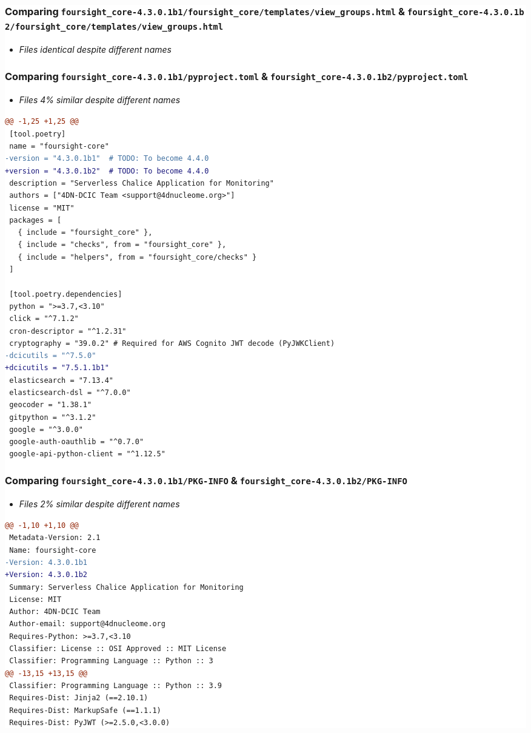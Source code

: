 ### Comparing `foursight_core-4.3.0.1b1/foursight_core/templates/view_groups.html` & `foursight_core-4.3.0.1b2/foursight_core/templates/view_groups.html`

 * *Files identical despite different names*

### Comparing `foursight_core-4.3.0.1b1/pyproject.toml` & `foursight_core-4.3.0.1b2/pyproject.toml`

 * *Files 4% similar despite different names*

```diff
@@ -1,25 +1,25 @@
 [tool.poetry]
 name = "foursight-core"
-version = "4.3.0.1b1"  # TODO: To become 4.4.0
+version = "4.3.0.1b2"  # TODO: To become 4.4.0
 description = "Serverless Chalice Application for Monitoring"
 authors = ["4DN-DCIC Team <support@4dnucleome.org>"]
 license = "MIT"
 packages = [
   { include = "foursight_core" },
   { include = "checks", from = "foursight_core" },
   { include = "helpers", from = "foursight_core/checks" }
 ]
 
 [tool.poetry.dependencies]
 python = ">=3.7,<3.10"
 click = "^7.1.2"
 cron-descriptor = "^1.2.31"
 cryptography = "39.0.2" # Required for AWS Cognito JWT decode (PyJWKClient)
-dcicutils = "^7.5.0"
+dcicutils = "7.5.1.1b1"
 elasticsearch = "7.13.4"
 elasticsearch-dsl = "^7.0.0"
 geocoder = "1.38.1"
 gitpython = "^3.1.2"
 google = "^3.0.0"
 google-auth-oauthlib = "^0.7.0"
 google-api-python-client = "^1.12.5"
```

### Comparing `foursight_core-4.3.0.1b1/PKG-INFO` & `foursight_core-4.3.0.1b2/PKG-INFO`

 * *Files 2% similar despite different names*

```diff
@@ -1,10 +1,10 @@
 Metadata-Version: 2.1
 Name: foursight-core
-Version: 4.3.0.1b1
+Version: 4.3.0.1b2
 Summary: Serverless Chalice Application for Monitoring
 License: MIT
 Author: 4DN-DCIC Team
 Author-email: support@4dnucleome.org
 Requires-Python: >=3.7,<3.10
 Classifier: License :: OSI Approved :: MIT License
 Classifier: Programming Language :: Python :: 3
@@ -13,15 +13,15 @@
 Classifier: Programming Language :: Python :: 3.9
 Requires-Dist: Jinja2 (==2.10.1)
 Requires-Dist: MarkupSafe (==1.1.1)
 Requires-Dist: PyJWT (>=2.5.0,<3.0.0)
```